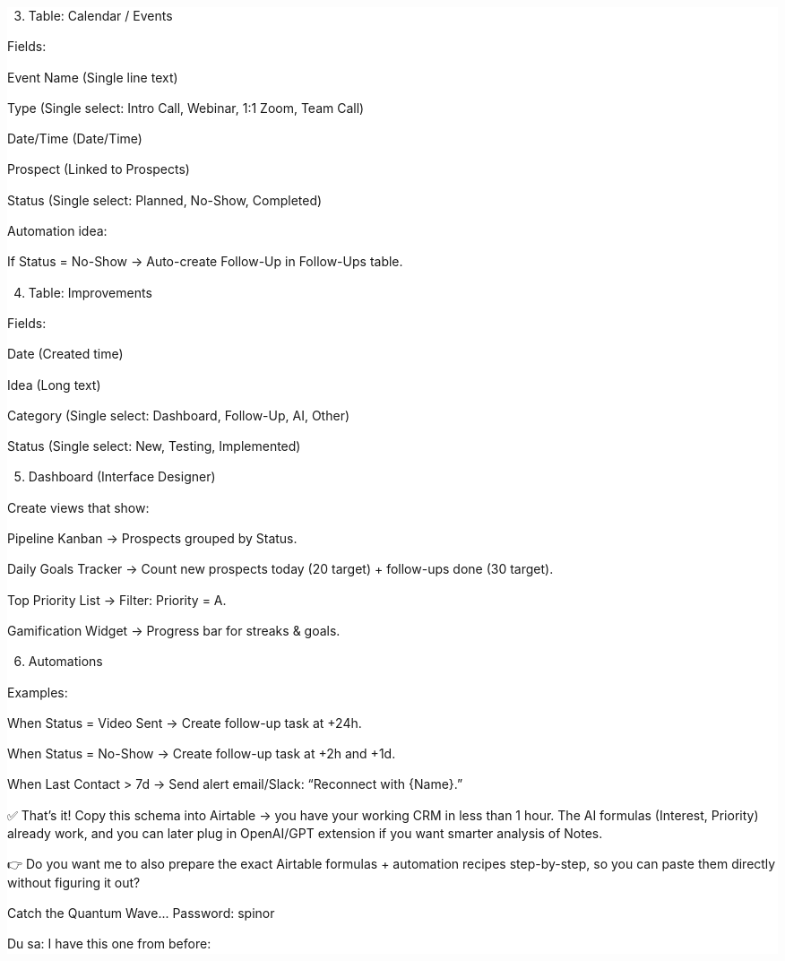 3. Table: Calendar / Events

Fields:

Event Name (Single line text)

Type (Single select: Intro Call, Webinar, 1:1 Zoom, Team Call)

Date/Time (Date/Time)

Prospect (Linked to Prospects)

Status (Single select: Planned, No-Show, Completed)

Automation idea:

If Status = No-Show → Auto-create Follow-Up in Follow-Ups table.

4. Table: Improvements

Fields:

Date (Created time)

Idea (Long text)

Category (Single select: Dashboard, Follow-Up, AI, Other)

Status (Single select: New, Testing, Implemented)

5. Dashboard (Interface Designer)

Create views that show:

Pipeline Kanban → Prospects grouped by Status.

Daily Goals Tracker → Count new prospects today (20 target) + follow-ups done (30 target).

Top Priority List → Filter: Priority = A.

Gamification Widget → Progress bar for streaks & goals.

6. Automations

Examples:

When Status = Video Sent → Create follow-up task at +24h.

When Status = No-Show → Create follow-up task at +2h and +1d.

When Last Contact > 7d → Send alert email/Slack: “Reconnect with {Name}.”

✅ That’s it! Copy this schema into Airtable → you have your working CRM in less than 1 hour.
The AI formulas (Interest, Priority) already work, and you can later plug in OpenAI/GPT extension if you want smarter analysis of Notes.

👉 Do you want me to also prepare the exact Airtable formulas + automation recipes step-by-step, so you can paste them directly without figuring it out?

Catch the Quantum Wave... Password: spinor

Du sa:
I have this one from before:

<!DOCTYPE html>
<html lang="no">
<head>
    <meta charset="UTF-8">
    <meta name="viewport" content="width=device-width, initial-scale=1.0">
    <title>FlowState OS - The Ultimate NWM System</title>
    <script src="https://cdn.tailwindcss.com"></script>
    <script src="https://cdn.jsdelivr.net/npm/chart.js"></script>
    <link href="https://fonts.googleapis.com/css2?family=Inter:wght@400;500;600;700;800&display=swap" rel="stylesheet">
    <style>
        :root {
            --primary-color: #4f46e5; /* Indigo 600 */
